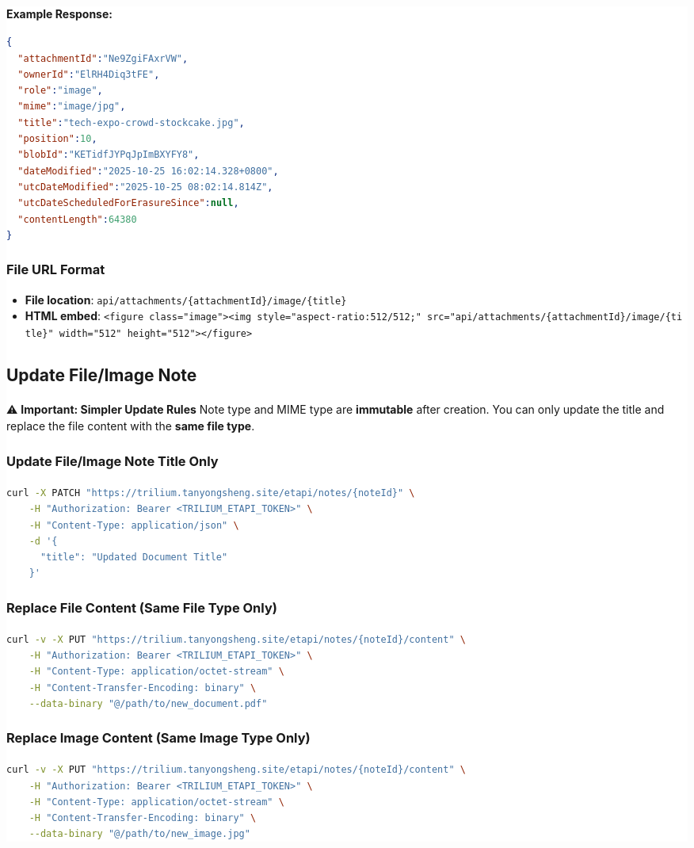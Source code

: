 **Example Response:**
```json
{
  "attachmentId":"Ne9ZgiFAxrVW",
  "ownerId":"ElRH4Diq3tFE",
  "role":"image",
  "mime":"image/jpg",
  "title":"tech-expo-crowd-stockcake.jpg",
  "position":10,
  "blobId":"KETidfJYPqJpImBXYFY8",
  "dateModified":"2025-10-25 16:02:14.328+0800",
  "utcDateModified":"2025-10-25 08:02:14.814Z",
  "utcDateScheduledForErasureSince":null,
  "contentLength":64380
}
```

### File URL Format
- **File location**: `api/attachments/{attachmentId}/image/{title}`
- **HTML embed**: `<figure class="image"><img style="aspect-ratio:512/512;" src="api/attachments/{attachmentId}/image/{title}" width="512" height="512"></figure>`

## Update File/Image Note

⚠️ **Important: Simpler Update Rules**
Note type and MIME type are **immutable** after creation. You can only update the title and replace the file content with the **same file type**.

### Update File/Image Note Title Only
```bash
curl -X PATCH "https://trilium.tanyongsheng.site/etapi/notes/{noteId}" \
    -H "Authorization: Bearer <TRILIUM_ETAPI_TOKEN>" \
    -H "Content-Type: application/json" \
    -d '{
      "title": "Updated Document Title"
    }'
```

### Replace File Content (Same File Type Only)
```bash
curl -v -X PUT "https://trilium.tanyongsheng.site/etapi/notes/{noteId}/content" \
    -H "Authorization: Bearer <TRILIUM_ETAPI_TOKEN>" \
    -H "Content-Type: application/octet-stream" \
    -H "Content-Transfer-Encoding: binary" \
    --data-binary "@/path/to/new_document.pdf"
```

### Replace Image Content (Same Image Type Only)
```bash
curl -v -X PUT "https://trilium.tanyongsheng.site/etapi/notes/{noteId}/content" \
    -H "Authorization: Bearer <TRILIUM_ETAPI_TOKEN>" \
    -H "Content-Type: application/octet-stream" \
    -H "Content-Transfer-Encoding: binary" \
    --data-binary "@/path/to/new_image.jpg"
```
